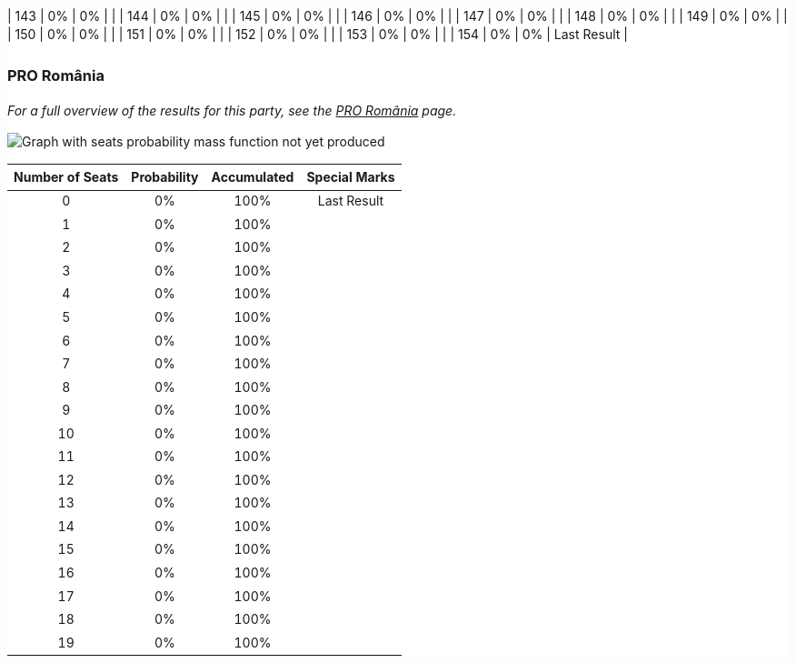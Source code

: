 | 143 | 0% | 0% |  |
| 144 | 0% | 0% |  |
| 145 | 0% | 0% |  |
| 146 | 0% | 0% |  |
| 147 | 0% | 0% |  |
| 148 | 0% | 0% |  |
| 149 | 0% | 0% |  |
| 150 | 0% | 0% |  |
| 151 | 0% | 0% |  |
| 152 | 0% | 0% |  |
| 153 | 0% | 0% |  |
| 154 | 0% | 0% | Last Result |

### PRO România

*For a full overview of the results for this party, see the [PRO România](party-proromânia.html) page.*

![Graph with seats probability mass function not yet produced](2019-09-28-IMAS-seats-pmf-proromânia.png "Seats Probability Mass Function")

| Number of Seats | Probability | Accumulated | Special Marks |
|:---------------:|:-----------:|:-----------:|:-------------:|
| 0 | 0% | 100% | Last Result |
| 1 | 0% | 100% |  |
| 2 | 0% | 100% |  |
| 3 | 0% | 100% |  |
| 4 | 0% | 100% |  |
| 5 | 0% | 100% |  |
| 6 | 0% | 100% |  |
| 7 | 0% | 100% |  |
| 8 | 0% | 100% |  |
| 9 | 0% | 100% |  |
| 10 | 0% | 100% |  |
| 11 | 0% | 100% |  |
| 12 | 0% | 100% |  |
| 13 | 0% | 100% |  |
| 14 | 0% | 100% |  |
| 15 | 0% | 100% |  |
| 16 | 0% | 100% |  |
| 17 | 0% | 100% |  |
| 18 | 0% | 100% |  |
| 19 | 0% | 100% |  |